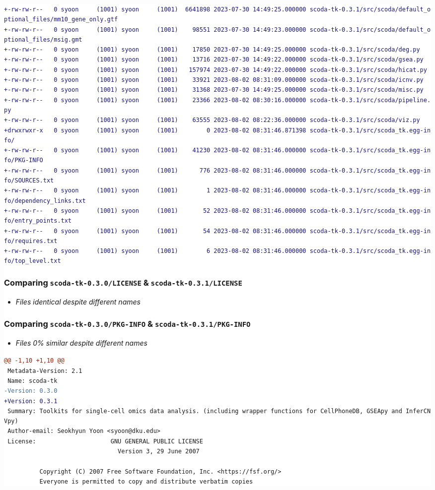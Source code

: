 ```diff
+-rw-rw-r--   0 syoon     (1001) syoon     (1001)  6641898 2023-07-30 14:49:25.000000 scoda-tk-0.3.1/src/scoda/default_optional_files/mm10_gene_only.gtf
+-rw-rw-r--   0 syoon     (1001) syoon     (1001)    98551 2023-07-30 14:49:23.000000 scoda-tk-0.3.1/src/scoda/default_optional_files/msig.gmt
+-rw-rw-r--   0 syoon     (1001) syoon     (1001)    17850 2023-07-30 14:49:25.000000 scoda-tk-0.3.1/src/scoda/deg.py
+-rw-rw-r--   0 syoon     (1001) syoon     (1001)    13716 2023-07-30 14:49:22.000000 scoda-tk-0.3.1/src/scoda/gsea.py
+-rw-rw-r--   0 syoon     (1001) syoon     (1001)   157974 2023-07-30 14:49:22.000000 scoda-tk-0.3.1/src/scoda/hicat.py
+-rw-rw-r--   0 syoon     (1001) syoon     (1001)    33921 2023-08-02 08:31:09.000000 scoda-tk-0.3.1/src/scoda/icnv.py
+-rw-rw-r--   0 syoon     (1001) syoon     (1001)    31368 2023-07-30 14:49:25.000000 scoda-tk-0.3.1/src/scoda/misc.py
+-rw-rw-r--   0 syoon     (1001) syoon     (1001)    23366 2023-08-02 08:30:16.000000 scoda-tk-0.3.1/src/scoda/pipeline.py
+-rw-rw-r--   0 syoon     (1001) syoon     (1001)    63555 2023-08-02 08:22:36.000000 scoda-tk-0.3.1/src/scoda/viz.py
+drwxrwxr-x   0 syoon     (1001) syoon     (1001)        0 2023-08-02 08:31:46.871398 scoda-tk-0.3.1/src/scoda_tk.egg-info/
+-rw-rw-r--   0 syoon     (1001) syoon     (1001)    41230 2023-08-02 08:31:46.000000 scoda-tk-0.3.1/src/scoda_tk.egg-info/PKG-INFO
+-rw-rw-r--   0 syoon     (1001) syoon     (1001)      776 2023-08-02 08:31:46.000000 scoda-tk-0.3.1/src/scoda_tk.egg-info/SOURCES.txt
+-rw-rw-r--   0 syoon     (1001) syoon     (1001)        1 2023-08-02 08:31:46.000000 scoda-tk-0.3.1/src/scoda_tk.egg-info/dependency_links.txt
+-rw-rw-r--   0 syoon     (1001) syoon     (1001)       52 2023-08-02 08:31:46.000000 scoda-tk-0.3.1/src/scoda_tk.egg-info/entry_points.txt
+-rw-rw-r--   0 syoon     (1001) syoon     (1001)       54 2023-08-02 08:31:46.000000 scoda-tk-0.3.1/src/scoda_tk.egg-info/requires.txt
+-rw-rw-r--   0 syoon     (1001) syoon     (1001)        6 2023-08-02 08:31:46.000000 scoda-tk-0.3.1/src/scoda_tk.egg-info/top_level.txt
```

### Comparing `scoda-tk-0.3.0/LICENSE` & `scoda-tk-0.3.1/LICENSE`

 * *Files identical despite different names*

### Comparing `scoda-tk-0.3.0/PKG-INFO` & `scoda-tk-0.3.1/PKG-INFO`

 * *Files 0% similar despite different names*

```diff
@@ -1,10 +1,10 @@
 Metadata-Version: 2.1
 Name: scoda-tk
-Version: 0.3.0
+Version: 0.3.1
 Summary: Toolkits for single-cell omics data analysis. (including wrapper functions for CellPhoneDB, GSEApy and InferCNVpy)
 Author-email: Seokhyun Yoon <syoon@dku.edu>
 License:                     GNU GENERAL PUBLIC LICENSE
                                Version 3, 29 June 2007
         
          Copyright (C) 2007 Free Software Foundation, Inc. <https://fsf.org/>
          Everyone is permitted to copy and distribute verbatim copies
```
